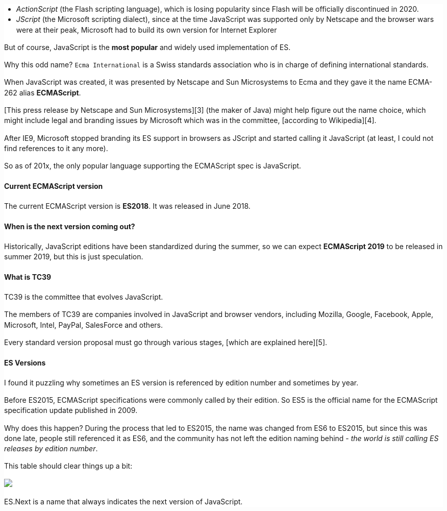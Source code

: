 -   _ActionScript_  (the Flash scripting language), which is losing popularity since Flash will be officially discontinued in 2020.
-   _JScript_  (the Microsoft scripting dialect), since at the time JavaScript was supported only by Netscape and the browser wars were at their peak, Microsoft had to build its own version for Internet Explorer

But of course, JavaScript is the  **most popular**  and widely used implementation of ES.

Why this odd name?  `Ecma International`  is a Swiss standards association who is in charge of defining international standards.

When JavaScript was created, it was presented by Netscape and Sun Microsystems to Ecma and they gave it the name ECMA-262 alias  **ECMAScript**.

[This press release by Netscape and Sun Microsystems][3]  (the maker of Java) might help figure out the name choice, which might include legal and branding issues by Microsoft which was in the committee,  [according to Wikipedia][4].

After IE9, Microsoft stopped branding its ES support in browsers as JScript and started calling it JavaScript (at least, I could not find references to it any more).

So as of 201x, the only popular language supporting the ECMAScript spec is JavaScript.

#### Current ECMAScript version

The current ECMAScript version is  **ES2018**. It was released in June 2018.

#### When is the next version coming out?

Historically, JavaScript editions have been standardized during the summer, so we can expect  **ECMAScript 2019**  to be released in summer 2019, but this is just speculation.

#### What is TC39

TC39 is the committee that evolves JavaScript.

The members of TC39 are companies involved in JavaScript and browser vendors, including Mozilla, Google, Facebook, Apple, Microsoft, Intel, PayPal, SalesForce and others.

Every standard version proposal must go through various stages,  [which are explained here][5].

#### ES Versions

I found it puzzling why sometimes an ES version is referenced by edition number and sometimes by year.

Before ES2015, ECMAScript specifications were commonly called by their edition. So ES5 is the official name for the ECMAScript specification update published in 2009.

Why does this happen? During the process that led to ES2015, the name was changed from ES6 to ES2015, but since this was done late, people still referenced it as ES6, and the community has not left the edition naming behind -  _the world is still calling ES releases by edition number_.

This table should clear things up a bit:

![](https://cdn-media-1.freecodecamp.org/images/mSPPXfnrRpiQAw8tZPsLgAqvMnzaP7HxSeKz)

ES.Next is a name that always indicates the next version of JavaScript.
